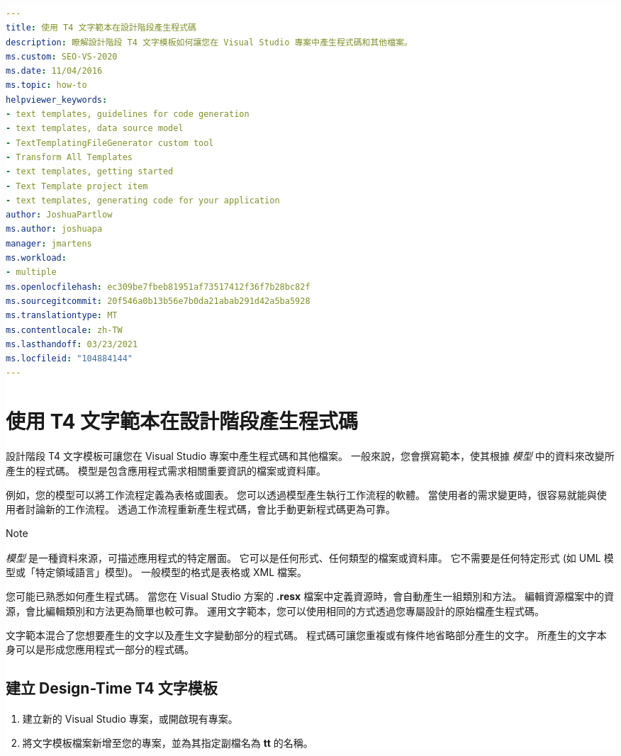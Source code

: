 ```yaml
---
title: 使用 T4 文字範本在設計階段產生程式碼
description: 瞭解設計階段 T4 文字模板如何讓您在 Visual Studio 專案中產生程式碼和其他檔案。
ms.custom: SEO-VS-2020
ms.date: 11/04/2016
ms.topic: how-to
helpviewer_keywords:
- text templates, guidelines for code generation
- text templates, data source model
- TextTemplatingFileGenerator custom tool
- Transform All Templates
- text templates, getting started
- Text Template project item
- text templates, generating code for your application
author: JoshuaPartlow
ms.author: joshuapa
manager: jmartens
ms.workload:
- multiple
ms.openlocfilehash: ec309be7fbeb81951af73517412f36f7b28bc82f
ms.sourcegitcommit: 20f546a0b13b56e7b0da21abab291d42a5ba5928
ms.translationtype: MT
ms.contentlocale: zh-TW
ms.lasthandoff: 03/23/2021
ms.locfileid: "104884144"
---
```

# <a name="design-time-code-generation-by-using-t4-text-templates"></a>使用 T4 文字範本在設計階段產生程式碼

設計階段 T4 文字模板可讓您在 Visual Studio 專案中產生程式碼和其他檔案。 一般來說，您會撰寫範本，使其根據 *模型* 中的資料來改變所產生的程式碼。 模型是包含應用程式需求相關重要資訊的檔案或資料庫。

例如，您的模型可以將工作流程定義為表格或圖表。 您可以透過模型產生執行工作流程的軟體。 當使用者的需求變更時，很容易就能與使用者討論新的工作流程。 透過工作流程重新產生程式碼，會比手動更新程式碼更為可靠。

> [!NOTE]
> *模型* 是一種資料來源，可描述應用程式的特定層面。 它可以是任何形式、任何類型的檔案或資料庫。 它不需要是任何特定形式 (如 UML 模型或「特定領域語言」模型)。 一般模型的格式是表格或 XML 檔案。

您可能已熟悉如何產生程式碼。 當您在 Visual Studio 方案的 **.resx** 檔案中定義資源時，會自動產生一組類別和方法。 編輯資源檔案中的資源，會比編輯類別和方法更為簡單也較可靠。 運用文字範本，您可以使用相同的方式透過您專屬設計的原始檔產生程式碼。

文字範本混合了您想要產生的文字以及產生文字變動部分的程式碼。 程式碼可讓您重複或有條件地省略部分產生的文字。 所產生的文字本身可以是形成您應用程式一部分的程式碼。

## <a name="create-a-design-time-t4-text-template"></a>建立 Design-Time T4 文字模板

1. 建立新的 Visual Studio 專案，或開啟現有專案。

2. 將文字模板檔案新增至您的專案，並為其指定副檔名為 **tt** 的名稱。
